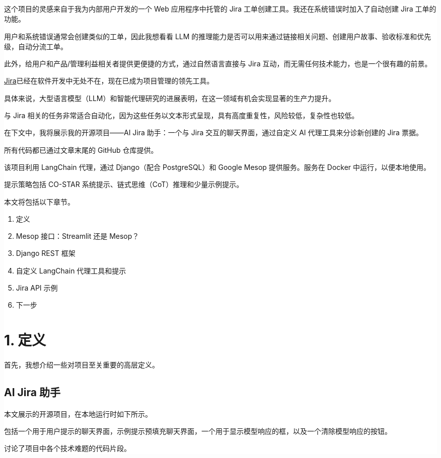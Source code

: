 这个项目的灵感来自于我为内部用户开发的一个 Web 应用程序中托管的 Jira 工单创建工具。我还在系统错误时加入了自动创建 Jira 工单的功能。

用户和系统错误通常会创建类似的工单，因此我想看看 LLM 的推理能力是否可以用来通过链接相关问题、创建用户故事、验收标准和优先级，自动分流工单。

此外，给用户和产品/管理利益相关者提供更便捷的方式，通过自然语言直接与 Jira 互动，而无需任何技术能力，也是一个很有趣的前景。

[Jira](https://www.atlassian.com/software/jira)已经在软件开发中无处不在，现在已成为项目管理的领先工具。

具体来说，大型语言模型（LLM）和智能代理研究的进展表明，在这一领域有机会实现显著的生产力提升。

与 Jira 相关的任务非常适合自动化，因为这些任务以文本形式呈现，具有高度重复性，风险较低，复杂性也较低。

在下文中，我将展示我的开源项目——AI Jira 助手：一个与 Jira 交互的聊天界面，通过自定义 AI 代理工具来分诊新创建的 Jira 票据。

所有代码都已通过文章末尾的 GitHub 仓库提供。

该项目利用 LangChain 代理，通过 Django（配合 PostgreSQL）和 Google Mesop 提供服务。服务在 Docker 中运行，以便本地使用。

提示策略包括 CO-STAR 系统提示、链式思维（CoT）推理和少量示例提示。

本文将包括以下章节。

1.  定义

1.  Mesop 接口：Streamlit 还是 Mesop？

1.  Django REST 框架

1.  自定义 LangChain 代理工具和提示

1.  Jira API 示例

1.  下一步

# 1\. 定义

首先，我想介绍一些对项目至关重要的高层定义。

## AI Jira 助手

本文展示的开源项目，在本地运行时如下所示。

包括一个用于用户提示的聊天界面，示例提示预填充聊天界面，一个用于显示模型响应的框，以及一个清除模型响应的按钮。

讨论了项目中各个技术难题的代码片段。
